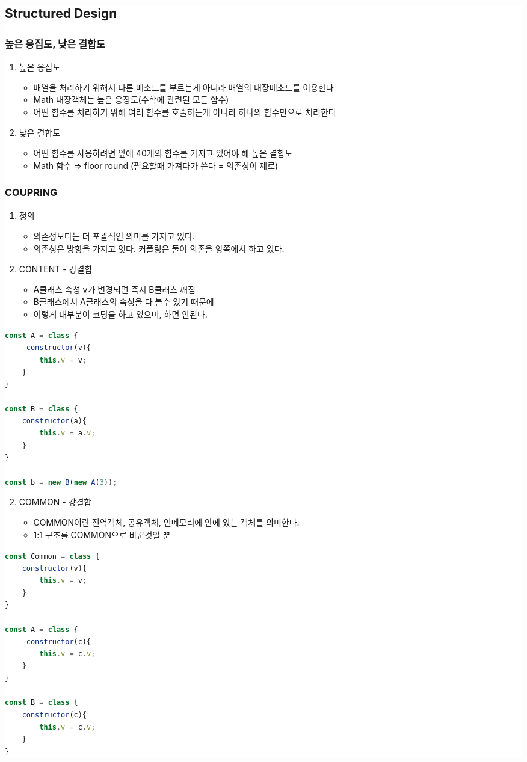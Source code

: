 ## Structured Design

### 높은 응집도, 낮은 결합도

1. 높은 응집도
    - 배열을 처리하기 위해서 다른 메소드를 부르는게 아니라 배열의 내장메소드를 이용한다
    - Math 내장객체는 높은 응징도(수학에 관련된 모든 함수)
    - 어떤 함수를 처리하기 위해 여러 함수를 호출하는게 아니라 하나의 함수만으로 처리한다

2. 낮은 결합도

    - 어떤 함수를 사용하려면 앞에 40개의 함수를 가지고 있어야 해 높은 결합도
    - Math 함수 ⇒ floor round (필요할때 가져다가 쓴다 = 의존성이 제로)

### COUPRING

1. 정의 

    - 의존성보다는 더 포괄적인 의미를 가지고 있다.
    - 의존성은 방향을 가지고 잇다.  커플링은 둘이 의존을 양쪽에서 하고 있다.

2.  CONTENT - 강결합

    - A클래스 속성 v가 변경되면 즉시 B클래스 깨짐
    - B클래스에서 A클래스의 속성을 다 볼수 있기 때문에
    - 이렇게 대부분이 코딩을 하고 있으며, 하면 안된다.

```jsx
const A = class {
	 constructor(v){
		this.v = v;
	}
}

const B = class {
	constructor(a){
		this.v = a.v;
	}
}

const b = new B(new A(3));
```

2. COMMON - 강결합

    - COMMON이란 전역객체, 공유객체,  인메모리에 안에 있는 객체를 의미한다.
    - 1:1 구조를 COMMON으로 바꾼것일 뿐

```jsx
const Common = class {
	constructor(v){
		this.v = v;
	}
}

const A = class {
	 constructor(c){
		this.v = c.v;
	}
}

const B = class {
	constructor(c){
		this.v = c.v;
	}
}

```